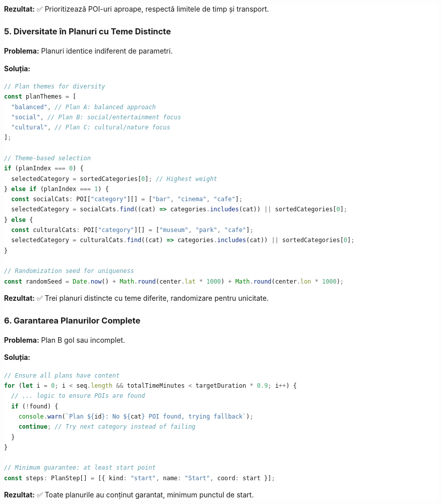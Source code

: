 **Rezultat:** ✅ Prioritizează POI-uri aproape, respectă limitele de timp și transport.

### 5. **Diversitate în Planuri cu Teme Distincte**

**Problema:** Planuri identice indiferent de parametri.

**Soluția:**

```typescript
// Plan themes for diversity
const planThemes = [
  "balanced", // Plan A: balanced approach
  "social", // Plan B: social/entertainment focus
  "cultural", // Plan C: cultural/nature focus
];

// Theme-based selection
if (planIndex === 0) {
  selectedCategory = sortedCategories[0]; // Highest weight
} else if (planIndex === 1) {
  const socialCats: POI["category"][] = ["bar", "cinema", "cafe"];
  selectedCategory = socialCats.find((cat) => categories.includes(cat)) || sortedCategories[0];
} else {
  const culturalCats: POI["category"][] = ["museum", "park", "cafe"];
  selectedCategory = culturalCats.find((cat) => categories.includes(cat)) || sortedCategories[0];
}

// Randomization seed for uniqueness
const randomSeed = Date.now() + Math.round(center.lat * 1000) + Math.round(center.lon * 1000);
```

**Rezultat:** ✅ Trei planuri distincte cu teme diferite, randomizare pentru unicitate.

### 6. **Garantarea Planurilor Complete**

**Problema:** Plan B gol sau incomplet.

**Soluția:**

```typescript
// Ensure all plans have content
for (let i = 0; i < seq.length && totalTimeMinutes < targetDuration * 0.9; i++) {
  // ... logic to ensure POIs are found
  if (!found) {
    console.warn(`Plan ${id}: No ${cat} POI found, trying fallback`);
    continue; // Try next category instead of failing
  }
}

// Minimum guarantee: at least start point
const steps: PlanStep[] = [{ kind: "start", name: "Start", coord: start }];
```

**Rezultat:** ✅ Toate planurile au conținut garantat, minimum punctul de start.
